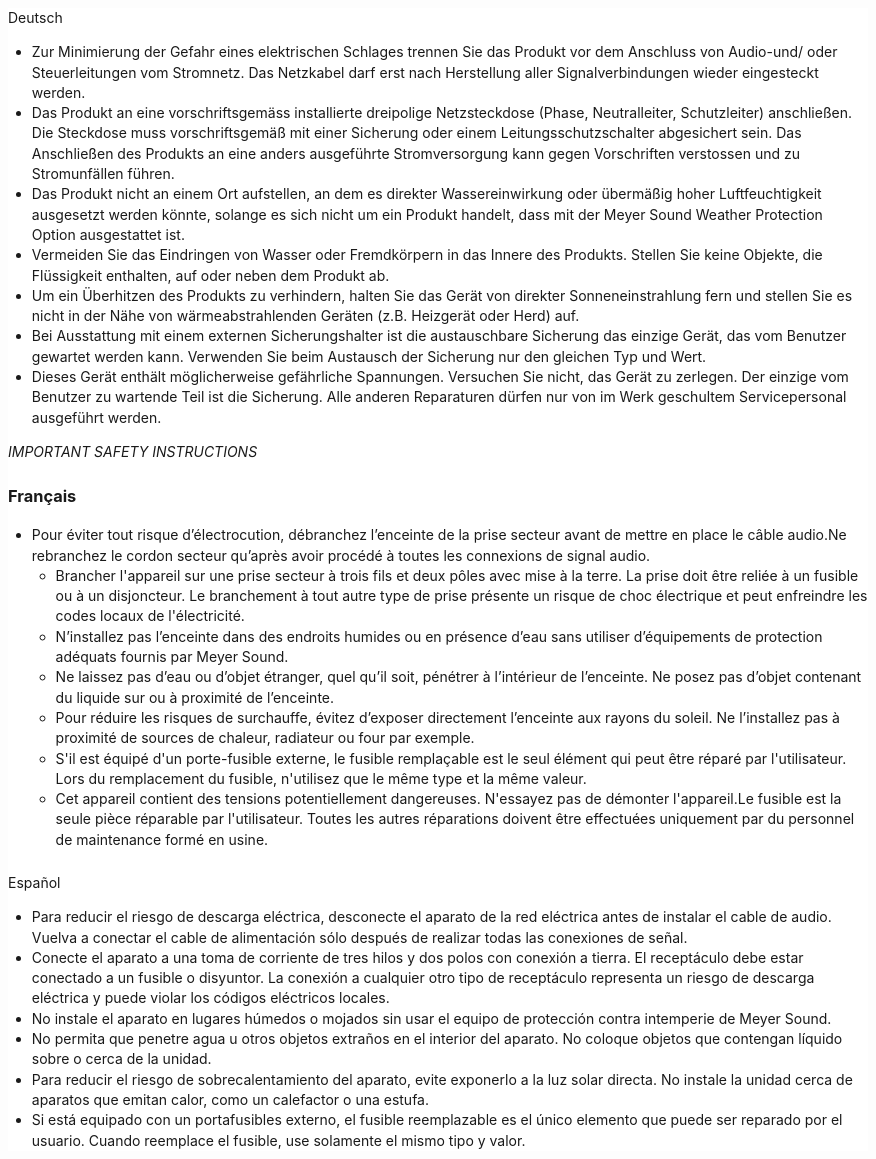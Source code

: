 ###   
Deutsch

-   Zur Minimierung der Gefahr eines elektrischen Schlages trennen Sie das Produkt vor dem Anschluss von Audio-und/ oder Steuerleitungen vom Stromnetz. Das Netzkabel darf erst nach Herstellung aller Signalverbindungen wieder eingesteckt werden.
-   Das Produkt an eine vorschriftsgemäss installierte dreipolige Netzsteckdose (Phase, Neutralleiter, Schutzleiter) anschließen. Die Steckdose muss vorschriftsgemäß mit einer Sicherung oder einem Leitungsschutzschalter abgesichert sein. Das Anschließen des Produkts an eine anders ausgeführte Stromversorgung kann gegen Vorschriften verstossen und zu Stromunfällen führen.
-   Das Produkt nicht an einem Ort aufstellen, an dem es direkter Wassereinwirkung oder übermäßig hoher Luftfeuchtigkeit ausgesetzt werden könnte, solange es sich nicht um ein Produkt handelt, dass mit der Meyer Sound Weather Protection Option ausgestattet ist.
-   Vermeiden Sie das Eindringen von Wasser oder Fremdkörpern in das Innere des Produkts. Stellen Sie keine Objekte, die Flüssigkeit enthalten, auf oder neben dem Produkt ab.
-   Um ein Überhitzen des Produkts zu verhindern, halten Sie das Gerät von direkter Sonneneinstrahlung fern und stellen Sie es nicht in der Nähe von wärmeabstrahlenden Geräten (z.B. Heizgerät oder Herd) auf.
-   Bei Ausstattung mit einem externen Sicherungshalter ist die austauschbare Sicherung das einzige Gerät, das vom Benutzer gewartet werden kann. Verwenden Sie beim Austausch der Sicherung nur den gleichen Typ und Wert.
-   Dieses Gerät enthält möglicherweise gefährliche Spannungen. Versuchen Sie nicht, das Gerät zu zerlegen. Der einzige vom Benutzer zu wartende Teil ist die Sicherung. Alle anderen Reparaturen dürfen nur von im Werk geschultem Servicepersonal ausgeführt werden.

*IMPORTANT SAFETY INSTRUCTIONS*

### Français

-   Pour éviter tout risque d’électrocution, débranchez l’enceinte de la prise secteur avant de mettre en place le câble audio.Ne rebranchez le cordon secteur qu’après avoir procédé à toutes les connexions de signal audio.
    -   Brancher l'appareil sur une prise secteur à trois fils et deux pôles avec mise à la terre. La prise doit être reliée à un fusible ou à un disjoncteur. Le branchement à tout autre type de prise présente un risque de choc électrique et peut enfreindre les codes locaux de l'électricité.
    -   N’installez pas l’enceinte dans des endroits humides ou en présence d’eau sans utiliser d’équipements de protection adéquats fournis par Meyer Sound.
    -   Ne laissez pas d’eau ou d’objet étranger, quel qu’il soit, pénétrer à l’intérieur de l’enceinte. Ne posez pas d’objet contenant du liquide sur ou à proximité de l’enceinte.
    -   Pour réduire les risques de surchauffe, évitez d’exposer directement l’enceinte aux rayons du soleil. Ne l’installez pas à proximité de sources de chaleur, radiateur ou four par exemple.
    -   S'il est équipé d'un porte-fusible externe, le fusible remplaçable est le seul élément qui peut être réparé par l'utilisateur. Lors du remplacement du fusible, n'utilisez que le même type et la même valeur.
    -   Cet appareil contient des tensions potentiellement dangereuses. N'essayez pas de démonter l'appareil.Le fusible est la seule pièce réparable par l'utilisateur. Toutes les autres réparations doivent être effectuées uniquement par du personnel de maintenance formé en usine.

###   
Español

-   Para reducir el riesgo de descarga eléctrica, desconecte el aparato de la red eléctrica antes de instalar el cable de audio. Vuelva a conectar el cable de alimentación sólo después de realizar todas las conexiones de señal.
-   Conecte el aparato a una toma de corriente de tres hilos y dos polos con conexión a tierra. El receptáculo debe estar conectado a un fusible o disyuntor. La conexión a cualquier otro tipo de receptáculo representa un riesgo de descarga eléctrica y puede violar los códigos eléctricos locales.
-   No instale el aparato en lugares húmedos o mojados sin usar el equipo de protección contra intemperie de Meyer Sound.
-   No permita que penetre agua u otros objetos extraños en el interior del aparato. No coloque objetos que contengan líquido sobre o cerca de la unidad.
-   Para reducir el riesgo de sobrecalentamiento del aparato, evite exponerlo a la luz solar directa. No instale la unidad cerca de aparatos que emitan calor, como un calefactor o una estufa.
-   Si está equipado con un portafusibles externo, el fusible reemplazable es el único elemento que puede ser reparado por el usuario. Cuando reemplace el fusible, use solamente el mismo tipo y valor.
